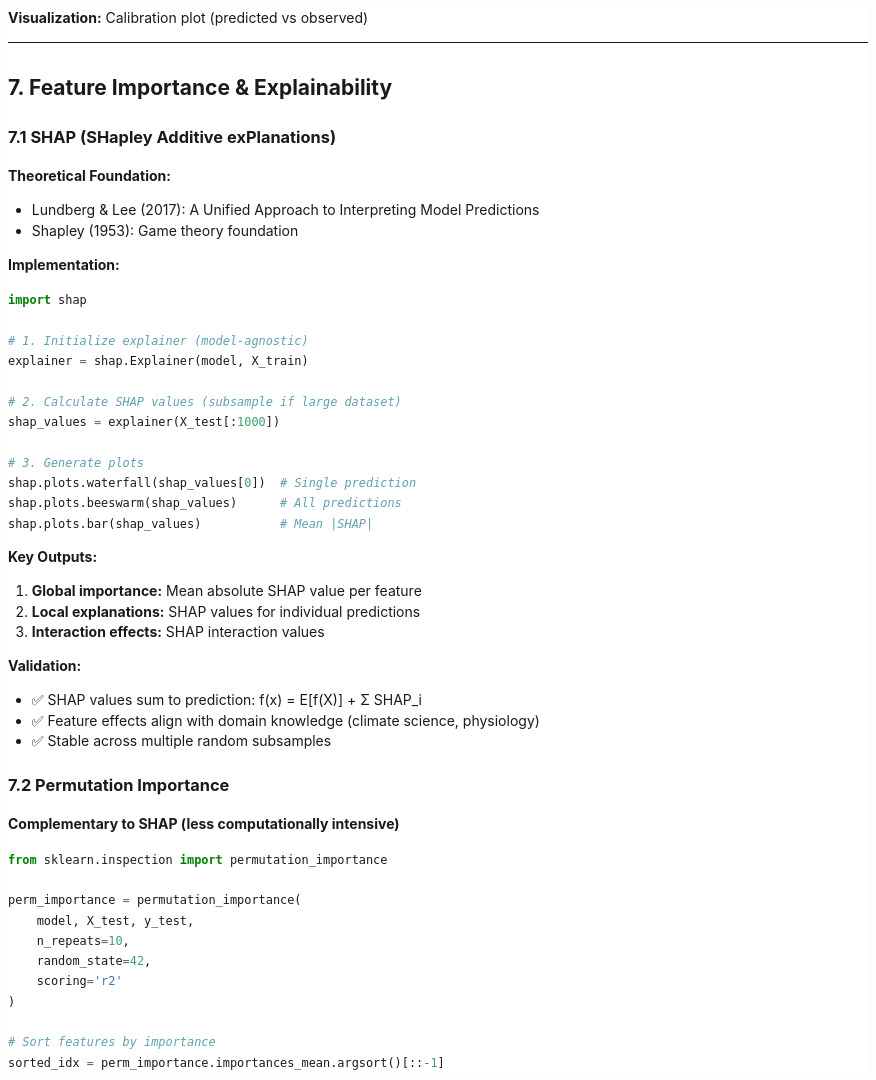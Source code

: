 **Visualization:** Calibration plot (predicted vs observed)

---

## 7. Feature Importance & Explainability

### 7.1 SHAP (SHapley Additive exPlanations)

**Theoretical Foundation:**
- Lundberg & Lee (2017): A Unified Approach to Interpreting Model Predictions
- Shapley (1953): Game theory foundation

**Implementation:**
```python
import shap

# 1. Initialize explainer (model-agnostic)
explainer = shap.Explainer(model, X_train)

# 2. Calculate SHAP values (subsample if large dataset)
shap_values = explainer(X_test[:1000])

# 3. Generate plots
shap.plots.waterfall(shap_values[0])  # Single prediction
shap.plots.beeswarm(shap_values)      # All predictions
shap.plots.bar(shap_values)           # Mean |SHAP|
```

**Key Outputs:**
1. **Global importance:** Mean absolute SHAP value per feature
2. **Local explanations:** SHAP values for individual predictions
3. **Interaction effects:** SHAP interaction values

**Validation:**
- ✅ SHAP values sum to prediction: f(x) = E[f(X)] + Σ SHAP_i
- ✅ Feature effects align with domain knowledge (climate science, physiology)
- ✅ Stable across multiple random subsamples

### 7.2 Permutation Importance

**Complementary to SHAP (less computationally intensive)**

```python
from sklearn.inspection import permutation_importance

perm_importance = permutation_importance(
    model, X_test, y_test,
    n_repeats=10,
    random_state=42,
    scoring='r2'
)

# Sort features by importance
sorted_idx = perm_importance.importances_mean.argsort()[::-1]
```
